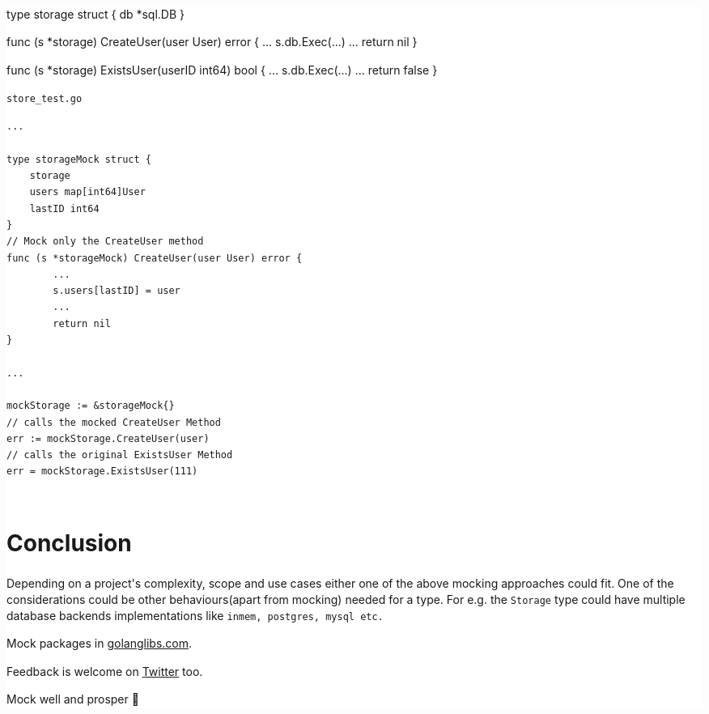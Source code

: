 type storage struct {
    db *sql.DB
}

func (s *storage) CreateUser(user User) error {
    ...
    s.db.Exec(...)
    ...
    return nil
}

func (s *storage) ExistsUser(userID int64) bool {
    ...
    s.db.Exec(...)
    ...
    return false
}

</code></pre>

<code>store_test.go</code>

<pre><code class="go">...

type storageMock struct {
    storage
    users map[int64]User
    lastID int64
}
// Mock only the CreateUser method
func (s *storageMock) CreateUser(user User) error {
        ...
        s.users[lastID] = user
        ...
        return nil
}

...

mockStorage := &amp;storageMock{}
// calls the mocked CreateUser Method
err := mockStorage.CreateUser(user)
// calls the original ExistsUser Method
err = mockStorage.ExistsUser(111)

</code></pre>

<h1>Conclusion</h1>

Depending on a project's complexity, scope and use cases either one of the above mocking approaches could fit. One of the considerations could be other behaviours(apart from mocking) needed for a type. For e.g. the <code>Storage</code> type could have multiple database backends implementations like <code>inmem, postgres, mysql etc.</code>

Mock packages in <a href="https://golanglibs.com/search?q=mock">golanglibs.com</a>.

Feedback is welcome on <a href="https://twitter.com/adnaanx">Twitter</a> too.

Mock well and prosper 🖖